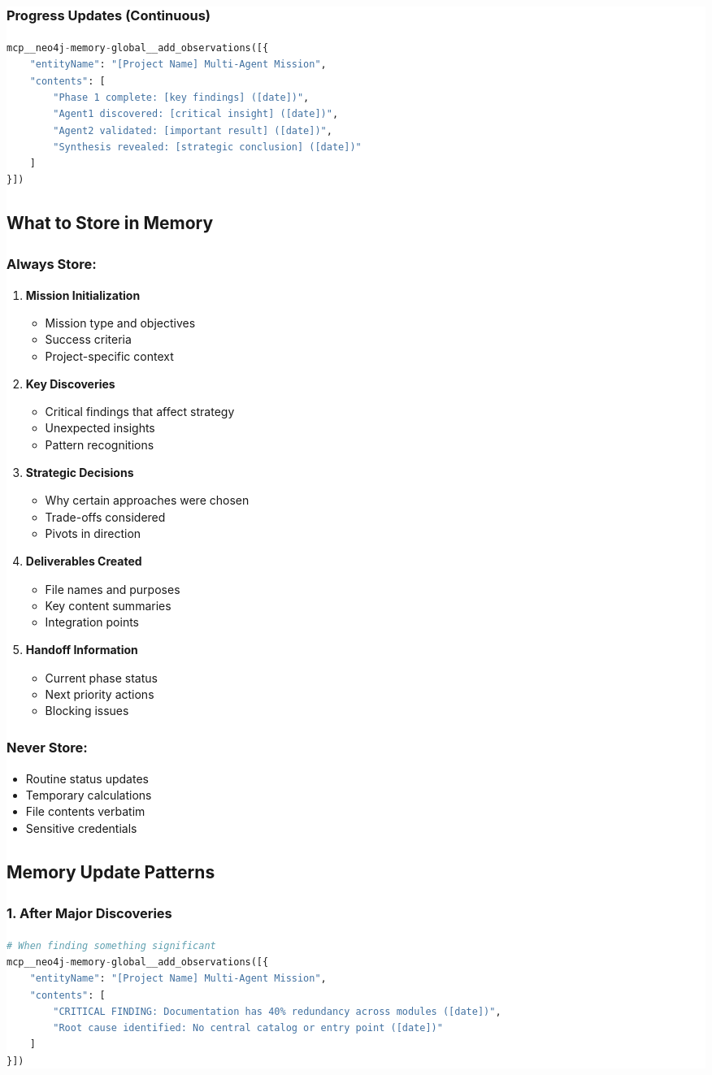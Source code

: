 ### Progress Updates (Continuous)
```python
mcp__neo4j-memory-global__add_observations([{
    "entityName": "[Project Name] Multi-Agent Mission",
    "contents": [
        "Phase 1 complete: [key findings] ([date])",
        "Agent1 discovered: [critical insight] ([date])",
        "Agent2 validated: [important result] ([date])",
        "Synthesis revealed: [strategic conclusion] ([date])"
    ]
}])
```

## What to Store in Memory

### Always Store:
1. **Mission Initialization**
   - Mission type and objectives
   - Success criteria
   - Project-specific context

2. **Key Discoveries**
   - Critical findings that affect strategy
   - Unexpected insights
   - Pattern recognitions

3. **Strategic Decisions**
   - Why certain approaches were chosen
   - Trade-offs considered
   - Pivots in direction

4. **Deliverables Created**
   - File names and purposes
   - Key content summaries
   - Integration points

5. **Handoff Information**
   - Current phase status
   - Next priority actions
   - Blocking issues

### Never Store:
- Routine status updates
- Temporary calculations
- File contents verbatim
- Sensitive credentials

## Memory Update Patterns

### 1. After Major Discoveries
```python
# When finding something significant
mcp__neo4j-memory-global__add_observations([{
    "entityName": "[Project Name] Multi-Agent Mission",
    "contents": [
        "CRITICAL FINDING: Documentation has 40% redundancy across modules ([date])",
        "Root cause identified: No central catalog or entry point ([date])"
    ]
}])
```
